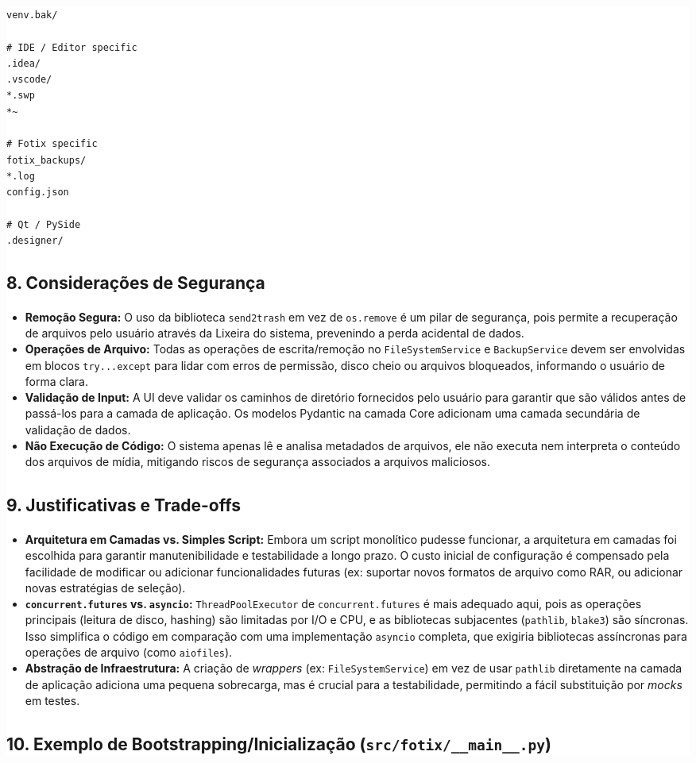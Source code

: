 ```gitignore
venv.bak/

# IDE / Editor specific
.idea/
.vscode/
*.swp
*~

# Fotix specific
fotix_backups/
*.log
config.json

# Qt / PySide
.designer/
```

## 8. Considerações de Segurança

*   **Remoção Segura:** O uso da biblioteca `send2trash` em vez de `os.remove` é um pilar de segurança, pois permite a recuperação de arquivos pelo usuário através da Lixeira do sistema, prevenindo a perda acidental de dados.
*   **Operações de Arquivo:** Todas as operações de escrita/remoção no `FileSystemService` e `BackupService` devem ser envolvidas em blocos `try...except` para lidar com erros de permissão, disco cheio ou arquivos bloqueados, informando o usuário de forma clara.
*   **Validação de Input:** A UI deve validar os caminhos de diretório fornecidos pelo usuário para garantir que são válidos antes de passá-los para a camada de aplicação. Os modelos Pydantic na camada Core adicionam uma camada secundária de validação de dados.
*   **Não Execução de Código:** O sistema apenas lê e analisa metadados de arquivos, ele não executa nem interpreta o conteúdo dos arquivos de mídia, mitigando riscos de segurança associados a arquivos maliciosos.

## 9. Justificativas e Trade-offs

*   **Arquitetura em Camadas vs. Simples Script:** Embora um script monolítico pudesse funcionar, a arquitetura em camadas foi escolhida para garantir manutenibilidade e testabilidade a longo prazo. O custo inicial de configuração é compensado pela facilidade de modificar ou adicionar funcionalidades futuras (ex: suportar novos formatos de arquivo como RAR, ou adicionar novas estratégias de seleção).
*   **`concurrent.futures` vs. `asyncio`:** `ThreadPoolExecutor` de `concurrent.futures` é mais adequado aqui, pois as operações principais (leitura de disco, hashing) são limitadas por I/O e CPU, e as bibliotecas subjacentes (`pathlib`, `blake3`) são síncronas. Isso simplifica o código em comparação com uma implementação `asyncio` completa, que exigiria bibliotecas assíncronas para operações de arquivo (como `aiofiles`).
*   **Abstração de Infraestrutura:** A criação de *wrappers* (ex: `FileSystemService`) em vez de usar `pathlib` diretamente na camada de aplicação adiciona uma pequena sobrecarga, mas é crucial para a testabilidade, permitindo a fácil substituição por *mocks* em testes.

## 10. Exemplo de Bootstrapping/Inicialização (`src/fotix/__main__.py`)
